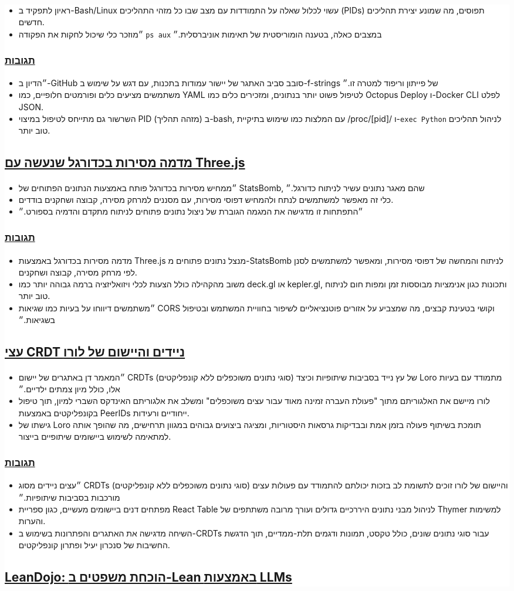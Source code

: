 - ראיון לתפקיד ב-Bash/Linux עשוי לכלול שאלה על התמודדות עם מצב שבו כל מזהי התהליכים (PIDs) תפוסים, מה שמונע יצירת תהליכים חדשים.
- ״מוזכר כלי שיכול לחקות את הפקודה `ps aux` במצבים כאלה, בטענה הומוריסטית של תאימות אוניברסלית.״

### [תגובות](https://news.ycombinator.com/item?id=41097241)

- ״הדיון ב-GitHub סובב סביב האתגר של יישור עמודות בתכנות, עם דגש על שימוש ב-f-strings של פייתון וריפוד למטרה זו.״
- משתמשים מציעים כלים ופורמטים חלופיים, כמו YAML לטיפול פשוט יותר בנתונים, ומזכירים כלים כמו Octopus Deploy ו-Docker CLI לפלט JSON.
- השרשור גם מתייחס לטיפול במיצוי PID (מזהה תהליך) ב-bash, עם המלצות כמו שימוש בתיקיית /proc/[pid]/ ו-`exec Python` לניהול תהליכים טוב יותר.

## [מדמה מסירות בכדורגל שנעשה עם Three.js](https://statsbomb-3d-viz.vercel.app/)

- ״ממחיש מסירות בכדורגל פותח באמצעות הנתונים הפתוחים של StatsBomb, שהם מאגר נתונים עשיר לניתוח כדורגל.״
- כלי זה מאפשר למשתמשים לנתח ולהמחיש דפוסי מסירות, עם מסננים למרחק מסירה, קבוצה ושחקנים בודדים.
- ״התפתחות זו מדגישה את המגמה הגוברת של ניצול נתונים פתוחים לניתוח מתקדם והדמיה בספורט.״

### [תגובות](https://news.ycombinator.com/item?id=41095839)

- מדמה מסירות בכדורגל באמצעות Three.js מנצל נתונים פתוחים מ-StatsBomb לניתוח והמחשה של דפוסי מסירות, ומאפשר למשתמשים לסנן לפי מרחק מסירה, קבוצה ושחקנים.
- משוב מהקהילה כולל הצעות לכלי ויזואליזציה ברמה גבוהה יותר כמו deck.gl או kepler.gl, ותכונות כגון אנימציות מבוססות זמן ומפות חום לניתוח טוב יותר.
- ״משתמשים דיווחו על בעיות כמו שגיאות CORS וקושי בטעינת קבצים, מה שמצביע על אזורים פוטנציאליים לשיפור בחוויית המשתמש ובטיפול בשגיאות.״

## [עצי CRDT ניידים והיישום של לורו](https://loro.dev/blog/movable-tree)

- ״המאמר דן באתגרים של יישום CRDTs (סוגי נתונים משוכפלים ללא קונפליקטים) של עץ נייד בסביבות שיתופיות וכיצד Loro מתמודד עם בעיות אלו, כולל מיון צמתים ילדיים.״
- לורו מיישם את האלגוריתם מתוך "פעולת העברה זמינה מאוד עבור עצים משוכפלים" ומשלב את אלגוריתם האינדקס השברי למיון, תוך טיפול בקונפליקטים באמצעות PeerIDs ייחודיים ורעידות.
- גישתו של Loro תומכת בשיתוף פעולה בזמן אמת ובבדיקות גרסאות היסטוריות, ומציגה ביצועים גבוהים במגוון תרחישים, מה שהופך אותה למתאימה לשימוש ביישומים שיתופיים בייצור.

### [תגובות](https://news.ycombinator.com/item?id=41099901)

- ״עצים ניידים מסוג CRDTs (סוגי נתונים משוכפלים ללא קונפליקטים) והיישום של לורו זוכים לתשומת לב בזכות יכולתם להתמודד עם פעולות עצים מורכבות בסביבות שיתופיות.״
- מפתחים דנים ביישומים מעשיים, כגון ספריית React Table לניהול מבני נתונים היררכיים גדולים ועורך מרובה משתתפים של Thymer למשימות והערות.
- השיחה מדגישה את האתגרים והפתרונות בשימוש ב-CRDTs עבור סוגי נתונים שונים, כולל טקסט, תמונות ודגמים תלת-ממדיים, תוך הדגשת החשיבות של סנכרון יעיל ופתרון קונפליקטים.

## [LeanDojo: הוכחת משפטים ב-Lean באמצעות LLMs](https://leandojo.org/)
